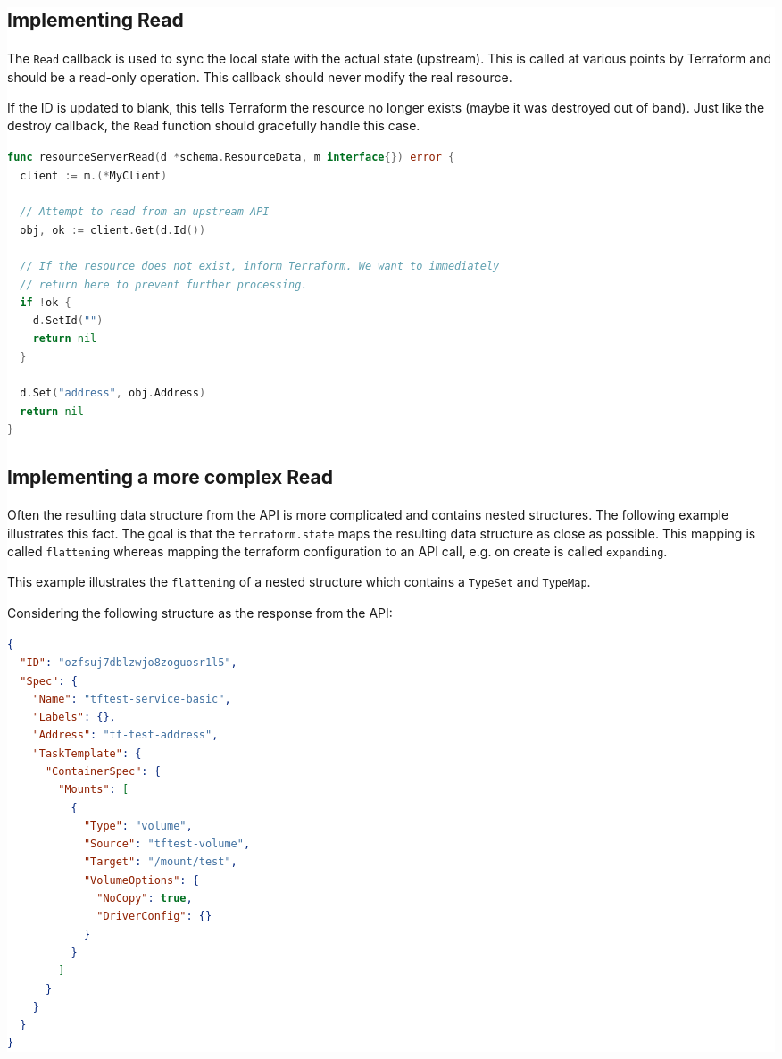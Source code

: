 ## Implementing Read

The `Read` callback is used to sync the local state with the actual state
(upstream). This is called at various points by Terraform and should be a
read-only operation. This callback should never modify the real resource.

If the ID is updated to blank, this tells Terraform the resource no longer
exists (maybe it was destroyed out of band). Just like the destroy callback, the
`Read` function should gracefully handle this case.

```go
func resourceServerRead(d *schema.ResourceData, m interface{}) error {
  client := m.(*MyClient)

  // Attempt to read from an upstream API
  obj, ok := client.Get(d.Id())

  // If the resource does not exist, inform Terraform. We want to immediately
  // return here to prevent further processing.
  if !ok {
    d.SetId("")
    return nil
  }

  d.Set("address", obj.Address)
  return nil
}
```

## Implementing a more complex Read

Often the resulting data structure from the API is more complicated and contains nested structures. The following example illustrates this fact. The goal is that the `terraform.state` maps the resulting data structure as close as possible. This mapping is called `flattening` whereas mapping the terraform configuration to an API call, e.g. on create is called `expanding`.

This example illustrates the `flattening` of a nested structure which contains a `TypeSet` and `TypeMap`.

Considering the following structure as the response from the API:

```json
{
  "ID": "ozfsuj7dblzwjo8zoguosr1l5",
  "Spec": {
    "Name": "tftest-service-basic",
    "Labels": {},
    "Address": "tf-test-address",
    "TaskTemplate": {
      "ContainerSpec": {
        "Mounts": [
          {
            "Type": "volume",
            "Source": "tftest-volume",
            "Target": "/mount/test",
            "VolumeOptions": {
              "NoCopy": true,
              "DriverConfig": {}
            }
          }
        ]
      }
    }
  }
}
```